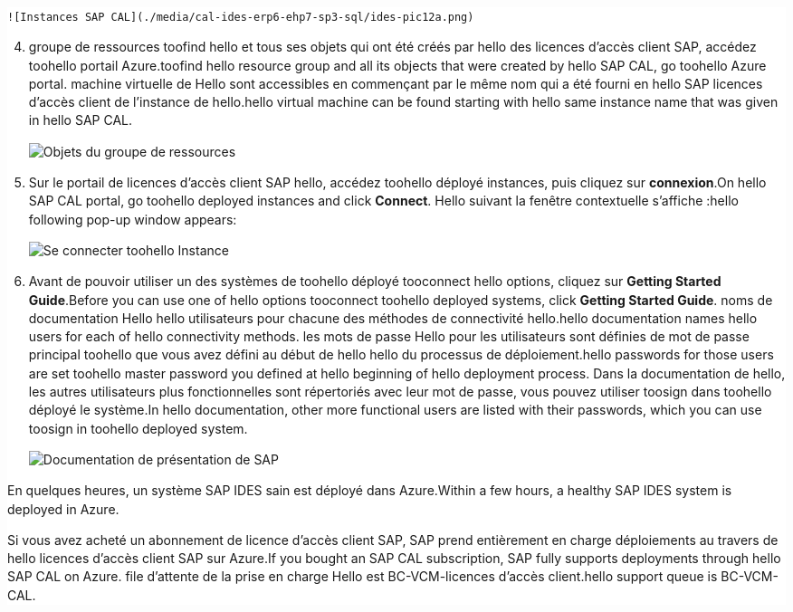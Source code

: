     ![Instances SAP CAL](./media/cal-ides-erp6-ehp7-sp3-sql/ides-pic12a.png)

4. <span data-ttu-id="be836-176">groupe de ressources toofind hello et tous ses objets qui ont été créés par hello des licences d’accès client SAP, accédez toohello portail Azure.</span><span class="sxs-lookup"><span data-stu-id="be836-176">toofind hello resource group and all its objects that were created by hello SAP CAL, go toohello Azure portal.</span></span> <span data-ttu-id="be836-177">machine virtuelle de Hello sont accessibles en commençant par le même nom qui a été fourni en hello SAP licences d’accès client de l’instance de hello.</span><span class="sxs-lookup"><span data-stu-id="be836-177">hello virtual machine can be found starting with hello same instance name that was given in hello SAP CAL.</span></span>

    ![Objets du groupe de ressources](./media/cal-ides-erp6-ehp7-sp3-sql/ides_resource_group.PNG)

5. <span data-ttu-id="be836-179">Sur le portail de licences d’accès client SAP hello, accédez toohello déployé instances, puis cliquez sur **connexion**.</span><span class="sxs-lookup"><span data-stu-id="be836-179">On hello SAP CAL portal, go toohello deployed instances and click **Connect**.</span></span> <span data-ttu-id="be836-180">Hello suivant la fenêtre contextuelle s’affiche :</span><span class="sxs-lookup"><span data-stu-id="be836-180">hello following pop-up window appears:</span></span> 

    ![Se connecter toohello Instance](./media/cal-ides-erp6-ehp7-sp3-sql/ides-pic14a.PNG)

6. <span data-ttu-id="be836-182">Avant de pouvoir utiliser un des systèmes de toohello déployé tooconnect hello options, cliquez sur **Getting Started Guide**.</span><span class="sxs-lookup"><span data-stu-id="be836-182">Before you can use one of hello options tooconnect toohello deployed systems, click **Getting Started Guide**.</span></span> <span data-ttu-id="be836-183">noms de documentation Hello hello utilisateurs pour chacune des méthodes de connectivité hello.</span><span class="sxs-lookup"><span data-stu-id="be836-183">hello documentation names hello users for each of hello connectivity methods.</span></span> <span data-ttu-id="be836-184">les mots de passe Hello pour les utilisateurs sont définies de mot de passe principal toohello que vous avez défini au début de hello hello du processus de déploiement.</span><span class="sxs-lookup"><span data-stu-id="be836-184">hello passwords for those users are set toohello master password you defined at hello beginning of hello deployment process.</span></span> <span data-ttu-id="be836-185">Dans la documentation de hello, les autres utilisateurs plus fonctionnelles sont répertoriés avec leur mot de passe, vous pouvez utiliser toosign dans toohello déployé le système.</span><span class="sxs-lookup"><span data-stu-id="be836-185">In hello documentation, other more functional users are listed with their passwords, which you can use toosign in toohello deployed system.</span></span>

    ![Documentation de présentation de SAP](./media/cal-ides-erp6-ehp7-sp3-sql/ides-pic15.jpg)

<span data-ttu-id="be836-187">En quelques heures, un système SAP IDES sain est déployé dans Azure.</span><span class="sxs-lookup"><span data-stu-id="be836-187">Within a few hours, a healthy SAP IDES system is deployed in Azure.</span></span>

<span data-ttu-id="be836-188">Si vous avez acheté un abonnement de licence d’accès client SAP, SAP prend entièrement en charge déploiements au travers de hello licences d’accès client SAP sur Azure.</span><span class="sxs-lookup"><span data-stu-id="be836-188">If you bought an SAP CAL subscription, SAP fully supports deployments through hello SAP CAL on Azure.</span></span> <span data-ttu-id="be836-189">file d’attente de la prise en charge Hello est BC-VCM-licences d’accès client.</span><span class="sxs-lookup"><span data-stu-id="be836-189">hello support queue is BC-VCM-CAL.</span></span>

